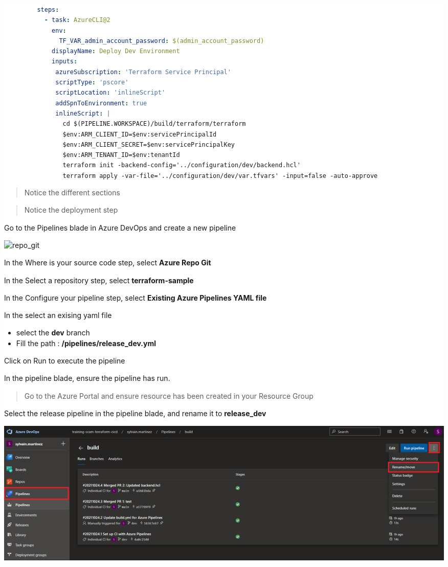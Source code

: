 ```yaml
         steps:
           - task: AzureCLI@2
             env:
               TF_VAR_admin_account_password: $(admin_account_password)
             displayName: Deploy Dev Environment
             inputs:
              azureSubscription: 'Terraform Service Principal'
              scriptType: 'pscore'
              scriptLocation: 'inlineScript'
              addSpnToEnvironment: true
              inlineScript: |
                cd $(PIPELINE.WORKSPACE)/build/terraform/terraform
                $env:ARM_CLIENT_ID=$env:servicePrincipalId
                $env:ARM_CLIENT_SECRET=$env:servicePrincipalKey
                $env:ARM_TENANT_ID=$env:tenantId
                terraform init -backend-config='../configuration/dev/backend.hcl'
                terraform apply -var-file='../configuration/dev/var.tfvars' -input=false -auto-approve
```

> Notice the different sections

> Notice the deployment step

Go to the Pipelines blade in Azure DevOps and create a new pipeline

![repo_git](../assets/build_new_pipeline.PNG)

In the Where is your source code step, select **Azure Repo Git**

In the Select a repository step, select **terraform-sample**

In the Configure your pipeline step, select **Existing Azure Pipelines YAML file**

In the select an exising yaml file
- select the **dev** branch
- Fill the path : **/pipelines/release_dev.yml**

Click on Run to execute the pipeline

In the pipeline blade, ensure the pipeline has run.

> Go to the Azure Portal and ensure resource has been created in your Resource Group

Select the release pipeline in the pipeline blade, and rename it to **release_dev**

![repo_git](../assets/build_rename.PNG)
